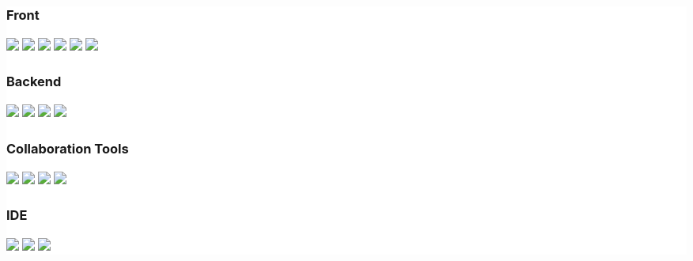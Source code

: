 

<div>
<p>
<h3>Front</h3>
<img src="https://img.shields.io/badge/html-E34F26?style=for-the-badge&logo=html5&logoColor=white">
<img src="https://img.shields.io/badge/css-1572B6?style=for-the-badge&logo=css3&logoColor=white">
<img src="https://img.shields.io/badge/Tailwind CSS-06B6D4?style=for-the-badge&logo=Tailwind CSS&logoColor=black">
<img src="https://img.shields.io/badge/react-61DAFB?style=for-the-badge&logo=react&logoColor=black">
<img src="https://img.shields.io/badge/next.js-4FC08D?style=for-the-badge&logo=next.js&logoColor=white">
<img src="https://img.shields.io/badge/JavaScript-F7DF1E?style=for-the-badge&logo=JavaScript&logoColor=white">
</p>
</div>
<div>
<p>
<h3>Backend</h3>
<img src="https://img.shields.io/badge/JAVA-007396?style=for-the-badge&logo=java&logoColor=white">
<img src="https://img.shields.io/badge/SpringBoot-6DB33F?style=for-the-badge&logo=SpringBoot&logoColor=white">
<img src="https://img.shields.io/badge/Socket.io-010101?style=for-the-badge&logo=Socket.io&logoColor=white">
<img src="https://img.shields.io/badge/Redis-DC382D?style=for-the-badge&logo=Redis&logoColor=white">
</p>
</div>
<div>
 <p>
  <h3>Collaboration Tools</h3>
 <img src="https://img.shields.io/badge/slack-4A154B?style=for-the-badge&logo=slack&logoColor=white">
 <img src="https://img.shields.io/badge/zoom-1C9AD6?style=for-the-badge&logo=zoom&logoColor=white">
 <img src="https://img.shields.io/badge/github-589465?style=for-the-badge&logo=github&logoColor=white">
 <img src="https://img.shields.io/badge/discord-5865F2?style=for-the-badge&logo=discord&logoColor=white">
 </p>
</div>
<div>
 <p>
  <h3>IDE</h3>
 <img src="https://img.shields.io/badge/Eclipse IDE-456789?style=for-the-badge&logo=Eclipse IDE&logoColor=white">
 <img src="https://img.shields.io/badge/Visual Studio Code-007ACC?style=for-the-badge&logo=Visual Studio Code&logoColor=white">
 <img src="https://img.shields.io/badge/IntelliJ IDEA-254685?style=for-the-badge&logo=IntelliJ IDEA&logoColor=white">
 </p>
</div>
